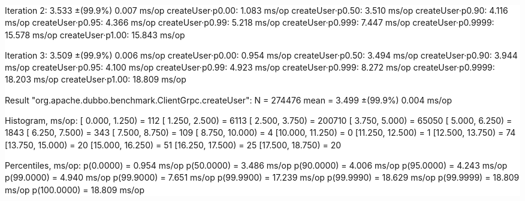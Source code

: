 Iteration   2: 3.533 ±(99.9%) 0.007 ms/op
                 createUser·p0.00:   1.083 ms/op
                 createUser·p0.50:   3.510 ms/op
                 createUser·p0.90:   4.116 ms/op
                 createUser·p0.95:   4.366 ms/op
                 createUser·p0.99:   5.218 ms/op
                 createUser·p0.999:  7.447 ms/op
                 createUser·p0.9999: 15.578 ms/op
                 createUser·p1.00:   15.843 ms/op

Iteration   3: 3.509 ±(99.9%) 0.006 ms/op
                 createUser·p0.00:   0.954 ms/op
                 createUser·p0.50:   3.494 ms/op
                 createUser·p0.90:   3.944 ms/op
                 createUser·p0.95:   4.100 ms/op
                 createUser·p0.99:   4.923 ms/op
                 createUser·p0.999:  8.272 ms/op
                 createUser·p0.9999: 18.203 ms/op
                 createUser·p1.00:   18.809 ms/op



Result "org.apache.dubbo.benchmark.ClientGrpc.createUser":
  N = 274476
  mean =      3.499 ±(99.9%) 0.004 ms/op

  Histogram, ms/op:
    [ 0.000,  1.250) = 112 
    [ 1.250,  2.500) = 6113 
    [ 2.500,  3.750) = 200710 
    [ 3.750,  5.000) = 65050 
    [ 5.000,  6.250) = 1843 
    [ 6.250,  7.500) = 343 
    [ 7.500,  8.750) = 109 
    [ 8.750, 10.000) = 4 
    [10.000, 11.250) = 0 
    [11.250, 12.500) = 1 
    [12.500, 13.750) = 74 
    [13.750, 15.000) = 20 
    [15.000, 16.250) = 51 
    [16.250, 17.500) = 25 
    [17.500, 18.750) = 20 

  Percentiles, ms/op:
      p(0.0000) =      0.954 ms/op
     p(50.0000) =      3.486 ms/op
     p(90.0000) =      4.006 ms/op
     p(95.0000) =      4.243 ms/op
     p(99.0000) =      4.940 ms/op
     p(99.9000) =      7.651 ms/op
     p(99.9900) =     17.239 ms/op
     p(99.9990) =     18.629 ms/op
     p(99.9999) =     18.809 ms/op
    p(100.0000) =     18.809 ms/op
